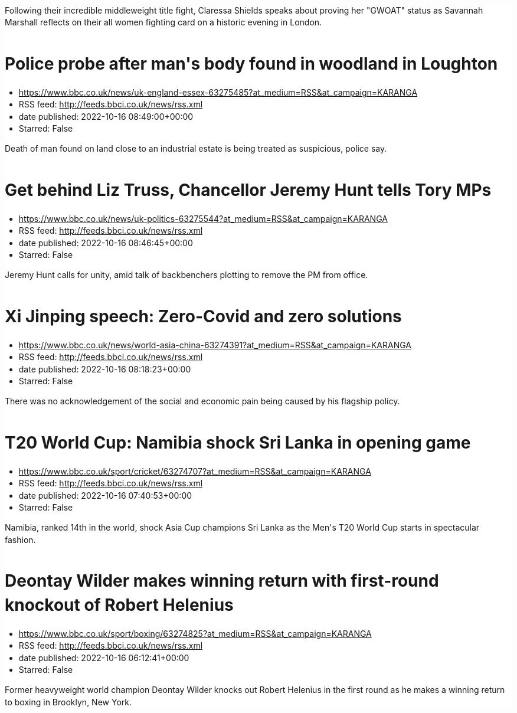 Following their incredible middleweight title fight, Claressa Shields speaks about proving her "GWOAT" status as Savannah Marshall reflects on their all women fighting card on a historic evening in London.

# Police probe after man's body found in woodland in Loughton
 - https://www.bbc.co.uk/news/uk-england-essex-63275485?at_medium=RSS&at_campaign=KARANGA
 - RSS feed: http://feeds.bbci.co.uk/news/rss.xml
 - date published: 2022-10-16 08:49:00+00:00
 - Starred: False

Death of man found on land close to an industrial estate is being treated as suspicious, police say.

# Get behind Liz Truss, Chancellor Jeremy Hunt tells Tory MPs
 - https://www.bbc.co.uk/news/uk-politics-63275544?at_medium=RSS&at_campaign=KARANGA
 - RSS feed: http://feeds.bbci.co.uk/news/rss.xml
 - date published: 2022-10-16 08:46:45+00:00
 - Starred: False

Jeremy Hunt calls for unity, amid talk of backbenchers plotting to remove the PM from office.

# Xi Jinping speech: Zero-Covid and zero solutions
 - https://www.bbc.co.uk/news/world-asia-china-63274391?at_medium=RSS&at_campaign=KARANGA
 - RSS feed: http://feeds.bbci.co.uk/news/rss.xml
 - date published: 2022-10-16 08:18:23+00:00
 - Starred: False

There was no acknowledgement of the social and economic pain being caused by his flagship policy.

# T20 World Cup: Namibia shock Sri Lanka in opening game
 - https://www.bbc.co.uk/sport/cricket/63274707?at_medium=RSS&at_campaign=KARANGA
 - RSS feed: http://feeds.bbci.co.uk/news/rss.xml
 - date published: 2022-10-16 07:40:53+00:00
 - Starred: False

Namibia, ranked 14th in the world, shock Asia Cup champions Sri Lanka as the Men's T20 World Cup starts in spectacular fashion.

# Deontay Wilder makes winning return with first-round knockout of Robert Helenius
 - https://www.bbc.co.uk/sport/boxing/63274825?at_medium=RSS&at_campaign=KARANGA
 - RSS feed: http://feeds.bbci.co.uk/news/rss.xml
 - date published: 2022-10-16 06:12:41+00:00
 - Starred: False

Former heavyweight world champion Deontay Wilder knocks out Robert Helenius in the first round as he makes a winning return to boxing in Brooklyn, New York.
